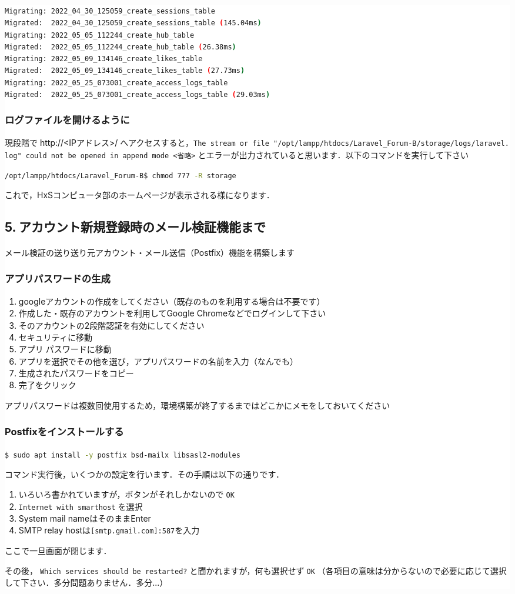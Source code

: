 ```sh
Migrating: 2022_04_30_125059_create_sessions_table
Migrated:  2022_04_30_125059_create_sessions_table (145.04ms)
Migrating: 2022_05_05_112244_create_hub_table
Migrated:  2022_05_05_112244_create_hub_table (26.38ms)
Migrating: 2022_05_09_134146_create_likes_table
Migrated:  2022_05_09_134146_create_likes_table (27.73ms)
Migrating: 2022_05_25_073001_create_access_logs_table
Migrated:  2022_05_25_073001_create_access_logs_table (29.03ms)
```

### ログファイルを開けるように

現段階で http://<IPアドレス>/ へアクセスすると，`The stream or file "/opt/lampp/htdocs/Laravel_Forum-B/storage/logs/laravel.log" could not be opened in append mode <省略>` とエラーが出力されていると思います．以下のコマンドを実行して下さい

```sh
/opt/lampp/htdocs/Laravel_Forum-B$ chmod 777 -R storage
```

これで，HxSコンピュータ部のホームページが表示される様になります．

## 5. アカウント新規登録時のメール検証機能まで

メール検証の送り送り元アカウント・メール送信（Postfix）機能を構築します

### アプリパスワードの生成

1. googleアカウントの作成をしてください（既存のものを利用する場合は不要です）
2. 作成した・既存のアカウントを利用してGoogle Chromeなどでログインして下さい
3. そのアカウントの2段階認証を有効にしてください
4. セキュリティに移動
5. アプリ パスワードに移動
6. アプリを選択でその他を選び，アプリパスワードの名前を入力（なんでも）
7. 生成されたパスワードをコピー
8. 完了をクリック

アプリパスワードは複数回使用するため，環境構築が終了するまではどこかにメモをしておいてください

### Postfixをインストールする

```sh
$ sudo apt install -y postfix bsd-mailx libsasl2-modules
```

コマンド実行後，いくつかの設定を行います．その手順は以下の通りです．

1. いろいろ書かれていますが，ボタンがそれしかないので `OK`
2. `Internet with smarthost` を選択
3. System mail nameはそのままEnter
4. SMTP relay hostは`[smtp.gmail.com]:587`を入力

ここで一旦画面が閉じます．

その後， `Which services should be restarted?` と聞かれますが，何も選択せず `OK` （各項目の意味は分からないので必要に応じて選択して下さい．多分問題ありません．多分...）
